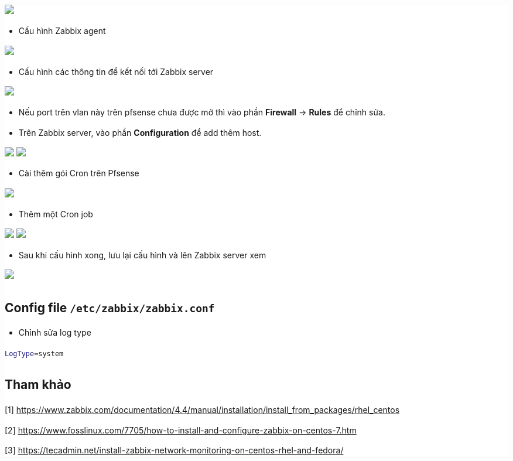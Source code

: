 <img src="img/28.png">

* Cấu hình Zabbix agent

<img src="img/29.png">

* Cấu hình các thông tin để kết nối tới Zabbix server

<img src="img/30.png">

* Nếu port trên vlan này trên pfsense chưa được mở thì vào phần **Firewall** -> **Rules** để chỉnh sửa.

* Trên Zabbix server, vào phần **Configuration** để add thêm host.

<img src="img/31.png">

<img src="img/32.png">

* Cài thêm gói Cron trên Pfsense

<img src="img/33.png">

* Thêm một Cron job

<img src="img/34.png">

<img src="img/35.png">

* Sau khi cấu hình xong, lưu lại cấu hình và lên Zabbix server xem

<img src="img/36.png">


## Config file `/etc/zabbix/zabbix.conf`

* Chỉnh sửa log type 

```sh
LogType=system
```





## Tham khảo

[1] https://www.zabbix.com/documentation/4.4/manual/installation/install_from_packages/rhel_centos

[2] https://www.fosslinux.com/7705/how-to-install-and-configure-zabbix-on-centos-7.htm

[3] https://tecadmin.net/install-zabbix-network-monitoring-on-centos-rhel-and-fedora/
